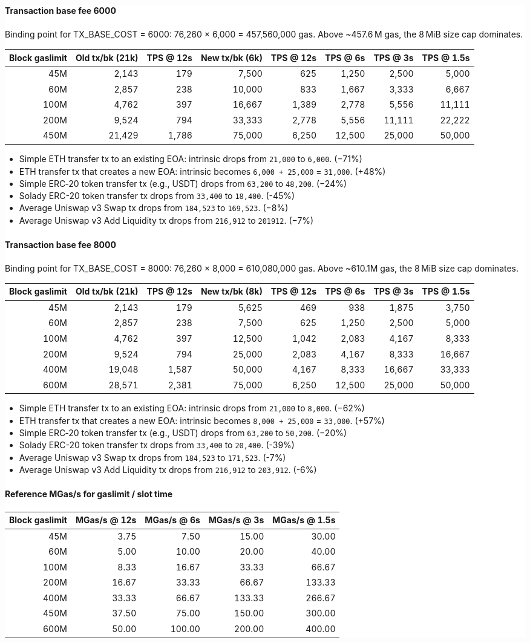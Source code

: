 #### Transaction base fee 6000

Binding point for TX_BASE_COST = 6000: 76,260 × 6,000 = 457,560,000 gas. Above ~457.6 M gas, the 8 MiB size cap dominates.

| Block gaslimit | Old tx/bk (21k) | TPS @ 12s | New tx/bk (6k) | TPS @ 12s | TPS @ 6s | TPS @ 3s | TPS @ 1.5s |
| -------------: | --------------: | --------: | -------------: | --------: | -------: | -------: | ---------: |
|            45M |           2,143 |       179 |          7,500 |       625 |    1,250 |    2,500 |      5,000 |
|            60M |           2,857 |       238 |         10,000 |       833 |    1,667 |    3,333 |      6,667 |
|           100M |           4,762 |       397 |         16,667 |     1,389 |    2,778 |    5,556 |     11,111 |
|           200M |           9,524 |       794 |         33,333 |     2,778 |    5,556 |   11,111 |     22,222 |
|           450M |          21,429 |     1,786 |         75,000 |     6,250 |   12,500 |   25,000 |     50,000 |

* Simple ETH transfer tx to an existing EOA: intrinsic drops from `21,000` to `6,000`. (−71%)
* ETH transfer tx that creates a new EOA: intrinsic becomes `6,000 + 25,000` = `31,000`. (+48%)
* Simple ERC‑20 token transfer tx (e.g., USDT) drops from `63,200` to `48,200`. (−24%)
* Solady ERC-20 token transfer tx drops from `33,400` to `18,400`. (-45%)
* Average Uniswap v3 Swap tx drops from `184,523` to `169,523`. (−8%)
* Average Uniswap v3 Add Liquidity tx drops from `216,912` to `201912`. (−7%)

#### Transaction base fee 8000

Binding point for TX_BASE_COST = 8000: 76,260 × 8,000 = 610,080,000 gas. Above ~610.1M gas, the 8 MiB size cap dominates.

| Block gaslimit | Old tx/bk (21k) | TPS @ 12s | New tx/bk (8k) | TPS @ 12s | TPS @ 6s | TPS @ 3s | TPS @ 1.5s |
| -------------: | --------------: | --------: | -------------: | --------: | -------: | -------: | ---------: |
|            45M |           2,143 |       179 |          5,625 |       469 |      938 |    1,875 |      3,750 |
|            60M |           2,857 |       238 |          7,500 |       625 |    1,250 |    2,500 |      5,000 |
|           100M |           4,762 |       397 |         12,500 |     1,042 |    2,083 |    4,167 |      8,333 |
|           200M |           9,524 |       794 |         25,000 |     2,083 |    4,167 |    8,333 |     16,667 |
|           400M |          19,048 |     1,587 |         50,000 |     4,167 |    8,333 |   16,667 |     33,333 |
|           600M |          28,571 |     2,381 |         75,000 |     6,250 |   12,500 |   25,000 |     50,000 |

* Simple ETH transfer tx to an existing EOA: intrinsic drops from `21,000` to `8,000`. (−62%)
* ETH transfer tx that creates a new EOA: intrinsic becomes `8,000 + 25,000` = `33,000`. (+57%)
* Simple ERC‑20 token transfer tx (e.g., USDT) drops from `63,200` to `50,200`. (−20%)
* Solady ERC-20 token transfer tx drops from `33,400` to `20,400`. (-39%)
* Average Uniswap v3 Swap tx drops from `184,523` to `171,523`. (-7%)
* Average Uniswap v3 Add Liquidity tx drops from `216,912` to `203,912`. (-6%)

#### Reference MGas/s for gaslimit / slot time

| Block gaslimit | MGas/s @ 12s | MGas/s @ 6s | MGas/s @ 3s | MGas/s @ 1.5s |
| -------------: | -----------: | ----------: | ----------: | ------------: |
|            45M |         3.75 |        7.50 |       15.00 |         30.00 |
|            60M |         5.00 |       10.00 |       20.00 |         40.00 |
|           100M |         8.33 |       16.67 |       33.33 |         66.67 |
|           200M |        16.67 |       33.33 |       66.67 |        133.33 |
|           400M |        33.33 |       66.67 |      133.33 |        266.67 |
|           450M |        37.50 |       75.00 |      150.00 |        300.00 |
|           600M |        50.00 |      100.00 |      200.00 |        400.00 |
